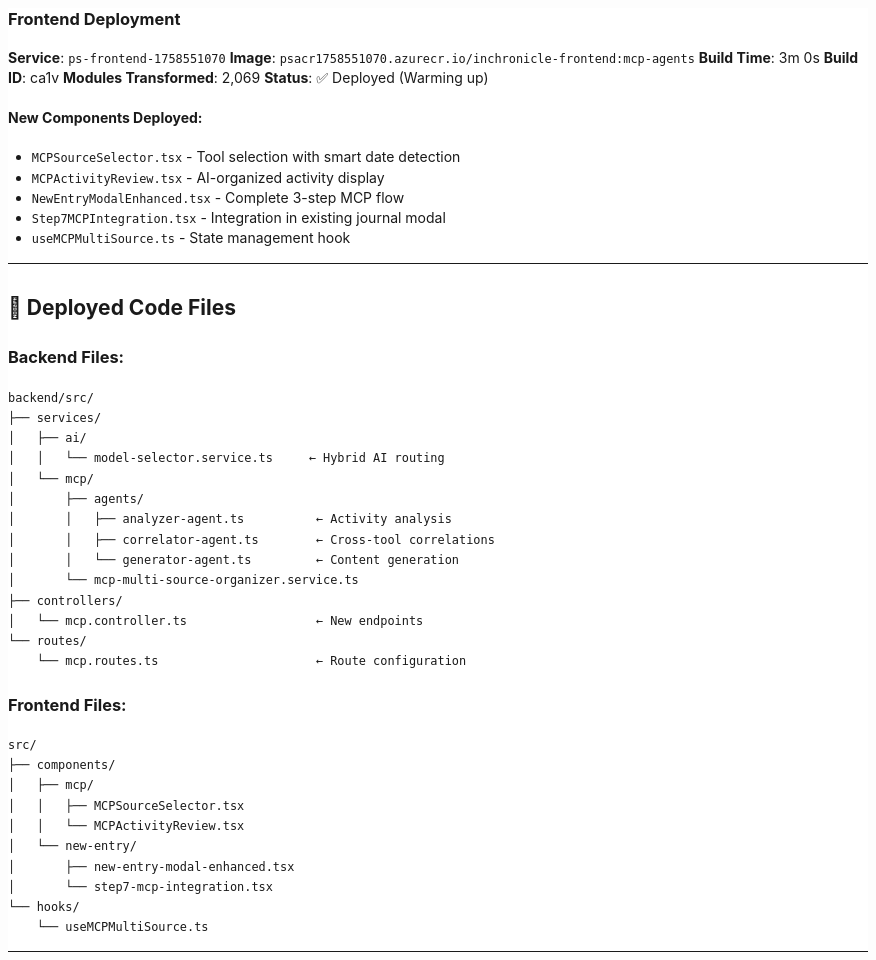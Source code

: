 ### Frontend Deployment

**Service**: `ps-frontend-1758551070`
**Image**: `psacr1758551070.azurecr.io/inchronicle-frontend:mcp-agents`
**Build Time**: 3m 0s
**Build ID**: ca1v
**Modules Transformed**: 2,069
**Status**: ✅ Deployed (Warming up)

#### New Components Deployed:
- `MCPSourceSelector.tsx` - Tool selection with smart date detection
- `MCPActivityReview.tsx` - AI-organized activity display
- `NewEntryModalEnhanced.tsx` - Complete 3-step MCP flow
- `Step7MCPIntegration.tsx` - Integration in existing journal modal
- `useMCPMultiSource.ts` - State management hook

---

## 📁 Deployed Code Files

### Backend Files:
```
backend/src/
├── services/
│   ├── ai/
│   │   └── model-selector.service.ts     ← Hybrid AI routing
│   └── mcp/
│       ├── agents/
│       │   ├── analyzer-agent.ts          ← Activity analysis
│       │   ├── correlator-agent.ts        ← Cross-tool correlations
│       │   └── generator-agent.ts         ← Content generation
│       └── mcp-multi-source-organizer.service.ts
├── controllers/
│   └── mcp.controller.ts                  ← New endpoints
└── routes/
    └── mcp.routes.ts                      ← Route configuration
```

### Frontend Files:
```
src/
├── components/
│   ├── mcp/
│   │   ├── MCPSourceSelector.tsx
│   │   └── MCPActivityReview.tsx
│   └── new-entry/
│       ├── new-entry-modal-enhanced.tsx
│       └── step7-mcp-integration.tsx
└── hooks/
    └── useMCPMultiSource.ts
```

---